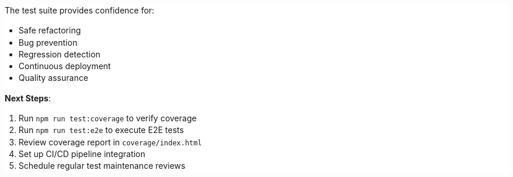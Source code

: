 The test suite provides confidence for:
- Safe refactoring
- Bug prevention
- Regression detection
- Continuous deployment
- Quality assurance

**Next Steps**:
1. Run `npm run test:coverage` to verify coverage
2. Run `npm run test:e2e` to execute E2E tests
3. Review coverage report in `coverage/index.html`
4. Set up CI/CD pipeline integration
5. Schedule regular test maintenance reviews

